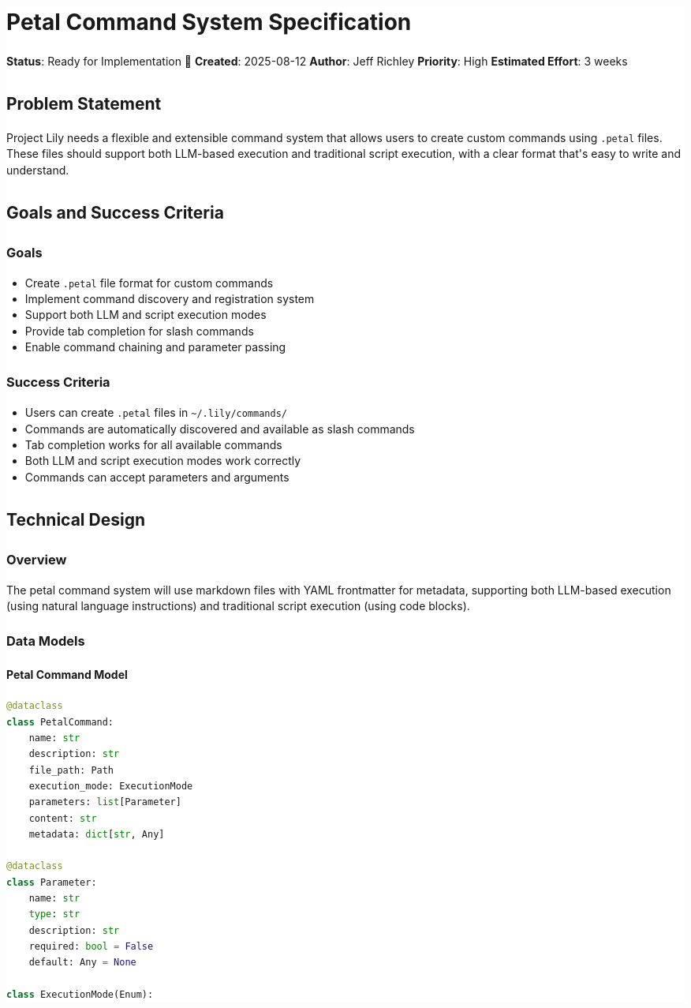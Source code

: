 # Petal Command System Specification

**Status**: Ready for Implementation 🚀
**Created**: 2025-08-12
**Author**: Jeff Richley
**Priority**: High
**Estimated Effort**: 3 weeks

## Problem Statement

Project Lily needs a flexible and extensible command system that allows users to create custom commands using `.petal` files. These files should support both LLM-based execution and traditional script execution, with a clear format that's easy to write and understand.

## Goals and Success Criteria

### Goals
- Create `.petal` file format for custom commands
- Implement command discovery and registration system
- Support both LLM and script execution modes
- Provide tab completion for slash commands
- Enable command chaining and parameter passing

### Success Criteria
- Users can create `.petal` files in `~/.lily/commands/`
- Commands are automatically discovered and available as slash commands
- Tab completion works for all available commands
- Both LLM and script execution modes work correctly
- Commands can accept parameters and arguments

## Technical Design

### Overview
The petal command system will use markdown files with YAML frontmatter for metadata, supporting both LLM-based execution (using natural language instructions) and traditional script execution (using code blocks).

### Data Models

#### Petal Command Model
```python
@dataclass
class PetalCommand:
    name: str
    description: str
    file_path: Path
    execution_mode: ExecutionMode
    parameters: list[Parameter]
    content: str
    metadata: dict[str, Any]

@dataclass
class Parameter:
    name: str
    type: str
    description: str
    required: bool = False
    default: Any = None

class ExecutionMode(Enum):
```